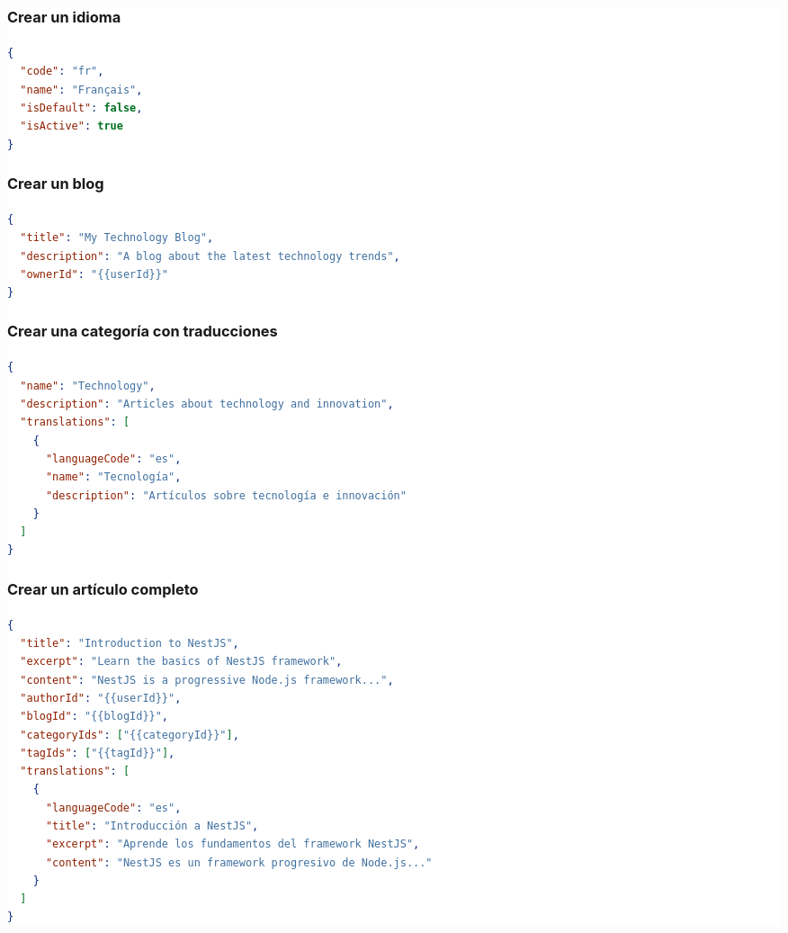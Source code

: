### Crear un idioma
```json
{
  "code": "fr",
  "name": "Français",
  "isDefault": false,
  "isActive": true
}
```

### Crear un blog
```json
{
  "title": "My Technology Blog",
  "description": "A blog about the latest technology trends",
  "ownerId": "{{userId}}"
}
```

### Crear una categoría con traducciones
```json
{
  "name": "Technology",
  "description": "Articles about technology and innovation",
  "translations": [
    {
      "languageCode": "es",
      "name": "Tecnología",
      "description": "Artículos sobre tecnología e innovación"
    }
  ]
}
```

### Crear un artículo completo
```json
{
  "title": "Introduction to NestJS",
  "excerpt": "Learn the basics of NestJS framework",
  "content": "NestJS is a progressive Node.js framework...",
  "authorId": "{{userId}}",
  "blogId": "{{blogId}}",
  "categoryIds": ["{{categoryId}}"],
  "tagIds": ["{{tagId}}"],
  "translations": [
    {
      "languageCode": "es",
      "title": "Introducción a NestJS",
      "excerpt": "Aprende los fundamentos del framework NestJS",
      "content": "NestJS es un framework progresivo de Node.js..."
    }
  ]
}
```
